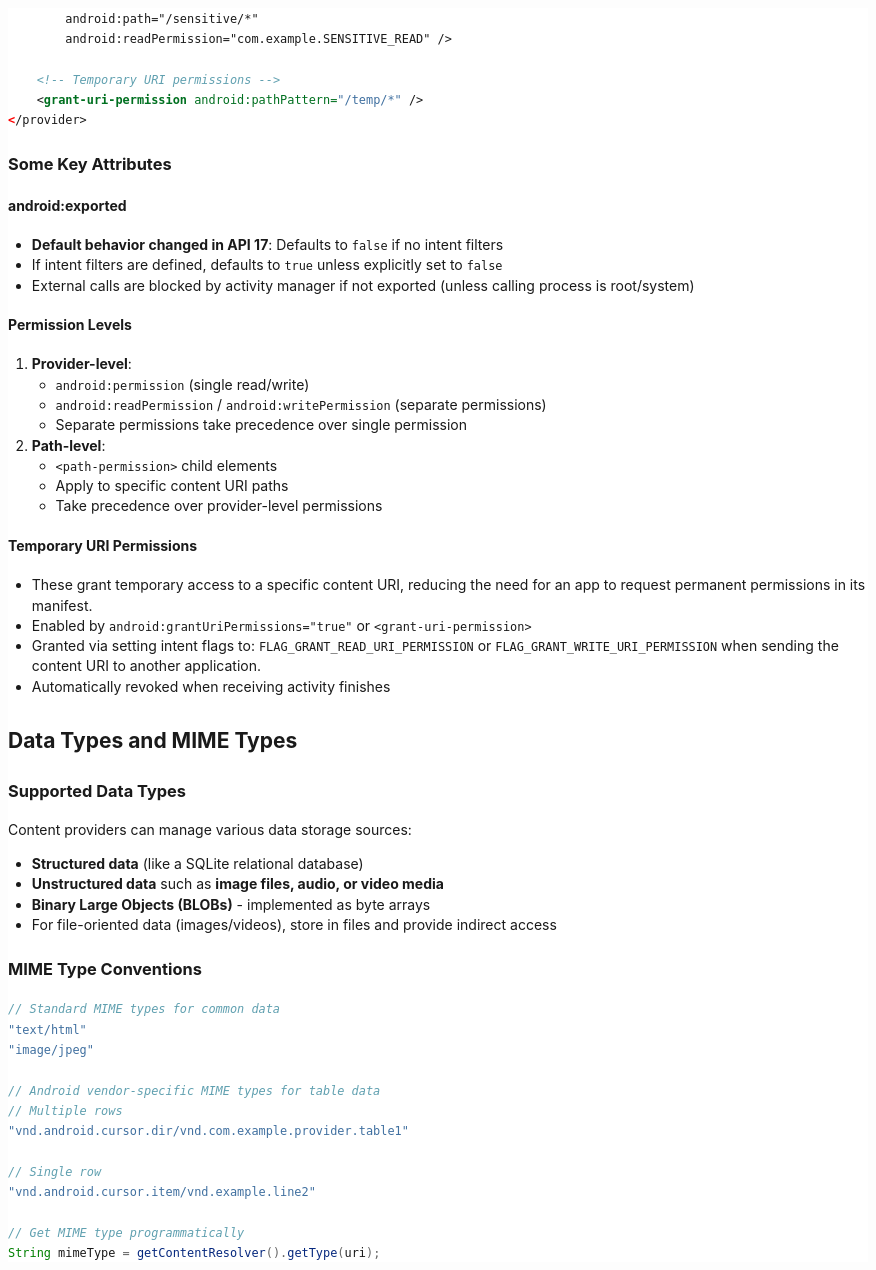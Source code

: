 ```xml
        android:path="/sensitive/*"
        android:readPermission="com.example.SENSITIVE_READ" />
        
    <!-- Temporary URI permissions -->
    <grant-uri-permission android:pathPattern="/temp/*" />
</provider>
```

### Some Key Attributes

#### android:exported

- **Default behavior changed in API 17**: Defaults to `false` if no intent filters
- If intent filters are defined, defaults to `true` unless explicitly set to `false`
- External calls are blocked by activity manager if not exported (unless calling process is root/system)

#### Permission Levels

1. **Provider-level**:
    - `android:permission` (single read/write)
    - `android:readPermission` / `android:writePermission` (separate permissions)
    - Separate permissions take precedence over single permission
2. **Path-level**:
    - `<path-permission>` child elements
    - Apply to specific content URI paths
    - Take precedence over provider-level permissions

#### Temporary URI Permissions

- These grant temporary access to a specific content URI, reducing the need for an app to request permanent permissions in its manifest. 
- Enabled by `android:grantUriPermissions="true"` or `<grant-uri-permission>`
- Granted via setting intent flags to: `FLAG_GRANT_READ_URI_PERMISSION` or `FLAG_GRANT_WRITE_URI_PERMISSION` when sending the content URI to another application.
- Automatically revoked when receiving activity finishes

## Data Types and MIME Types

### Supported Data Types

Content providers can manage various data storage sources:

- **Structured data** (like a SQLite relational database)
- **Unstructured data** such as **image files, audio, or video media**
- **Binary Large Objects (BLOBs)** - implemented as byte arrays
- For file-oriented data (images/videos), store in files and provide indirect access

### MIME Type Conventions

```java
// Standard MIME types for common data
"text/html"
"image/jpeg" 

// Android vendor-specific MIME types for table data
// Multiple rows
"vnd.android.cursor.dir/vnd.com.example.provider.table1"

// Single row  
"vnd.android.cursor.item/vnd.example.line2"

// Get MIME type programmatically
String mimeType = getContentResolver().getType(uri);
```